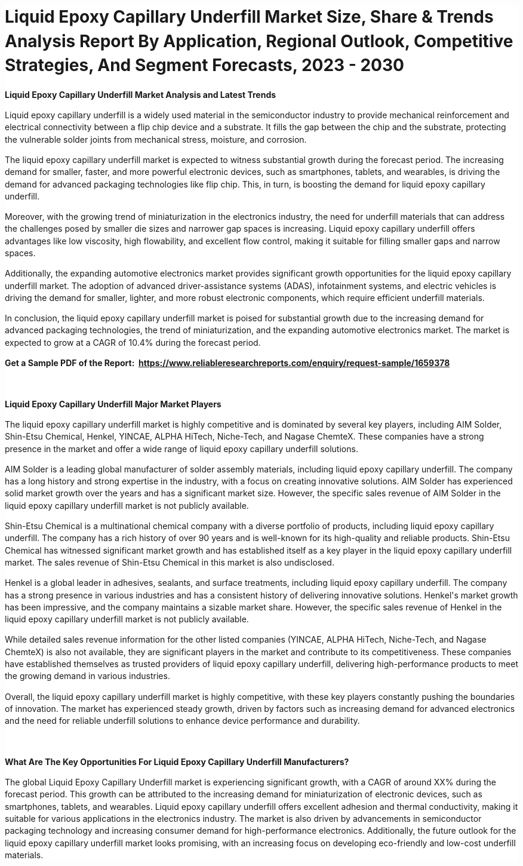 <p><h1>Liquid Epoxy Capillary Underfill Market Size, Share & Trends Analysis Report By Application, Regional Outlook, Competitive Strategies, And Segment Forecasts, 2023 - 2030</h1></p><p><strong>Liquid Epoxy Capillary Underfill Market Analysis and Latest Trends</strong></p>
<p><p>Liquid epoxy capillary underfill is a widely used material in the semiconductor industry to provide mechanical reinforcement and electrical connectivity between a flip chip device and a substrate. It fills the gap between the chip and the substrate, protecting the vulnerable solder joints from mechanical stress, moisture, and corrosion.</p><p>The liquid epoxy capillary underfill market is expected to witness substantial growth during the forecast period. The increasing demand for smaller, faster, and more powerful electronic devices, such as smartphones, tablets, and wearables, is driving the demand for advanced packaging technologies like flip chip. This, in turn, is boosting the demand for liquid epoxy capillary underfill.</p><p>Moreover, with the growing trend of miniaturization in the electronics industry, the need for underfill materials that can address the challenges posed by smaller die sizes and narrower gap spaces is increasing. Liquid epoxy capillary underfill offers advantages like low viscosity, high flowability, and excellent flow control, making it suitable for filling smaller gaps and narrow spaces.</p><p>Additionally, the expanding automotive electronics market provides significant growth opportunities for the liquid epoxy capillary underfill market. The adoption of advanced driver-assistance systems (ADAS), infotainment systems, and electric vehicles is driving the demand for smaller, lighter, and more robust electronic components, which require efficient underfill materials.</p><p>In conclusion, the liquid epoxy capillary underfill market is poised for substantial growth due to the increasing demand for advanced packaging technologies, the trend of miniaturization, and the expanding automotive electronics market. The market is expected to grow at a CAGR of 10.4% during the forecast period.</p></p>
<p><strong>Get a Sample PDF of the Report:&nbsp; <a href="https://www.reliableresearchreports.com/enquiry/request-sample/1659378">https://www.reliableresearchreports.com/enquiry/request-sample/1659378</a></strong></p>
<p>&nbsp;</p>
<p><strong>Liquid Epoxy Capillary Underfill Major Market Players</strong></p>
<p><p>The liquid epoxy capillary underfill market is highly competitive and is dominated by several key players, including AIM Solder, Shin-Etsu Chemical, Henkel, YINCAE, ALPHA HiTech, Niche-Tech, and Nagase ChemteX. These companies have a strong presence in the market and offer a wide range of liquid epoxy capillary underfill solutions.</p><p>AIM Solder is a leading global manufacturer of solder assembly materials, including liquid epoxy capillary underfill. The company has a long history and strong expertise in the industry, with a focus on creating innovative solutions. AIM Solder has experienced solid market growth over the years and has a significant market size. However, the specific sales revenue of AIM Solder in the liquid epoxy capillary underfill market is not publicly available.</p><p>Shin-Etsu Chemical is a multinational chemical company with a diverse portfolio of products, including liquid epoxy capillary underfill. The company has a rich history of over 90 years and is well-known for its high-quality and reliable products. Shin-Etsu Chemical has witnessed significant market growth and has established itself as a key player in the liquid epoxy capillary underfill market. The sales revenue of Shin-Etsu Chemical in this market is also undisclosed.</p><p>Henkel is a global leader in adhesives, sealants, and surface treatments, including liquid epoxy capillary underfill. The company has a strong presence in various industries and has a consistent history of delivering innovative solutions. Henkel's market growth has been impressive, and the company maintains a sizable market share. However, the specific sales revenue of Henkel in the liquid epoxy capillary underfill market is not publicly available.</p><p>While detailed sales revenue information for the other listed companies (YINCAE, ALPHA HiTech, Niche-Tech, and Nagase ChemteX) is also not available, they are significant players in the market and contribute to its competitiveness. These companies have established themselves as trusted providers of liquid epoxy capillary underfill, delivering high-performance products to meet the growing demand in various industries.</p><p>Overall, the liquid epoxy capillary underfill market is highly competitive, with these key players constantly pushing the boundaries of innovation. The market has experienced steady growth, driven by factors such as increasing demand for advanced electronics and the need for reliable underfill solutions to enhance device performance and durability.</p></p>
<p>&nbsp;</p>
<p><strong>What Are The Key Opportunities For Liquid Epoxy Capillary Underfill Manufacturers?</strong></p>
<p><p>The global Liquid Epoxy Capillary Underfill market is experiencing significant growth, with a CAGR of around XX% during the forecast period. This growth can be attributed to the increasing demand for miniaturization of electronic devices, such as smartphones, tablets, and wearables. Liquid epoxy capillary underfill offers excellent adhesion and thermal conductivity, making it suitable for various applications in the electronics industry. The market is also driven by advancements in semiconductor packaging technology and increasing consumer demand for high-performance electronics. Additionally, the future outlook for the liquid epoxy capillary underfill market looks promising, with an increasing focus on developing eco-friendly and low-cost underfill materials.</p></p>